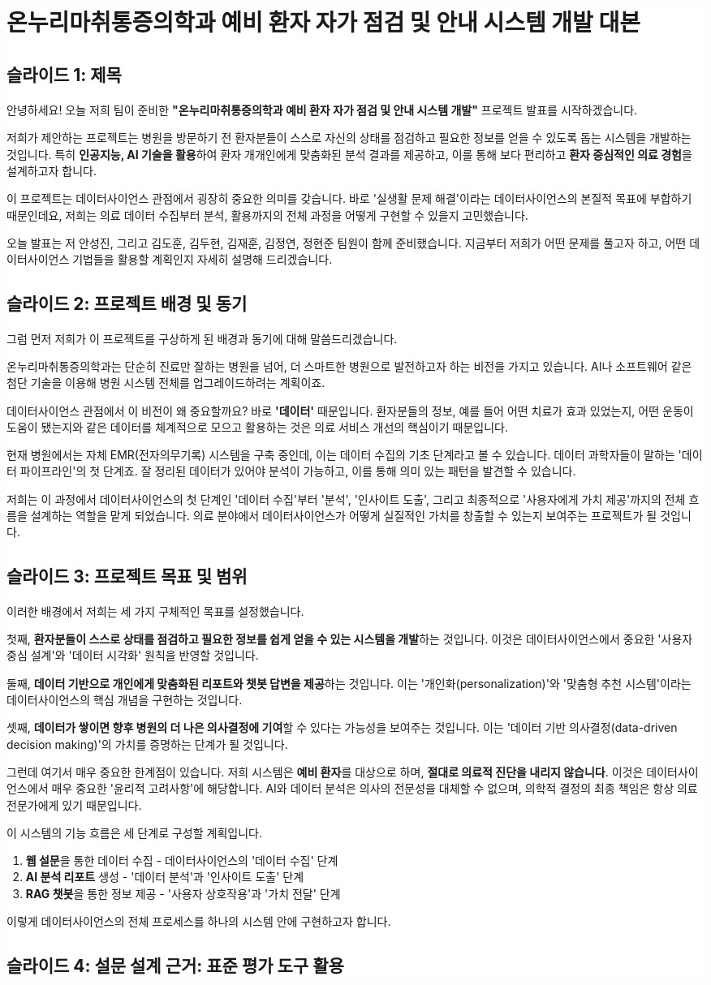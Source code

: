 # 온누리마취통증의학과 예비 환자 자가 점검 및 안내 시스템 개발 대본

## 슬라이드 1: 제목

안녕하세요! 오늘 저희 팀이 준비한 **"온누리마취통증의학과 예비 환자 자가 점검 및 안내 시스템 개발"** 프로젝트 발표를 시작하겠습니다.

저희가 제안하는 프로젝트는 병원을 방문하기 전 환자분들이 스스로 자신의 상태를 점검하고 필요한 정보를 얻을 수 있도록 돕는 시스템을 개발하는 것입니다. 특히 **인공지능, AI 기술을 활용**하여 환자 개개인에게 맞춤화된 분석 결과를 제공하고, 이를 통해 보다 편리하고 **환자 중심적인 의료 경험**을 설계하고자 합니다.

이 프로젝트는 데이터사이언스 관점에서 굉장히 중요한 의미를 갖습니다. 바로 '실생활 문제 해결'이라는 데이터사이언스의 본질적 목표에 부합하기 때문인데요, 저희는 의료 데이터 수집부터 분석, 활용까지의 전체 과정을 어떻게 구현할 수 있을지 고민했습니다.

오늘 발표는 저 안성진, 그리고 김도훈, 김두현, 김재훈, 김정연, 정현준 팀원이 함께 준비했습니다. 지금부터 저희가 어떤 문제를 풀고자 하고, 어떤 데이터사이언스 기법들을 활용할 계획인지 자세히 설명해 드리겠습니다.

## 슬라이드 2: 프로젝트 배경 및 동기

그럼 먼저 저희가 이 프로젝트를 구상하게 된 배경과 동기에 대해 말씀드리겠습니다.

온누리마취통증의학과는 단순히 진료만 잘하는 병원을 넘어, 더 스마트한 병원으로 발전하고자 하는 비전을 가지고 있습니다. AI나 소프트웨어 같은 첨단 기술을 이용해 병원 시스템 전체를 업그레이드하려는 계획이죠.

데이터사이언스 관점에서 이 비전이 왜 중요할까요? 바로 **'데이터'** 때문입니다. 환자분들의 정보, 예를 들어 어떤 치료가 효과 있었는지, 어떤 운동이 도움이 됐는지와 같은 데이터를 체계적으로 모으고 활용하는 것은 의료 서비스 개선의 핵심이기 때문입니다.

현재 병원에서는 자체 EMR(전자의무기록) 시스템을 구축 중인데, 이는 데이터 수집의 기초 단계라고 볼 수 있습니다. 데이터 과학자들이 말하는 '데이터 파이프라인'의 첫 단계죠. 잘 정리된 데이터가 있어야 분석이 가능하고, 이를 통해 의미 있는 패턴을 발견할 수 있습니다.

저희는 이 과정에서 데이터사이언스의 첫 단계인 '데이터 수집'부터 '분석', '인사이트 도출', 그리고 최종적으로 '사용자에게 가치 제공'까지의 전체 흐름을 설계하는 역할을 맡게 되었습니다. 의료 분야에서 데이터사이언스가 어떻게 실질적인 가치를 창출할 수 있는지 보여주는 프로젝트가 될 것입니다.

## 슬라이드 3: 프로젝트 목표 및 범위

이러한 배경에서 저희는 세 가지 구체적인 목표를 설정했습니다.

첫째, **환자분들이 스스로 상태를 점검하고 필요한 정보를 쉽게 얻을 수 있는 시스템을 개발**하는 것입니다. 이것은 데이터사이언스에서 중요한 '사용자 중심 설계'와 '데이터 시각화' 원칙을 반영할 것입니다.

둘째, **데이터 기반으로 개인에게 맞춤화된 리포트와 챗봇 답변을 제공**하는 것입니다. 이는 '개인화(personalization)'와 '맞춤형 추천 시스템'이라는 데이터사이언스의 핵심 개념을 구현하는 것입니다.

셋째, **데이터가 쌓이면 향후 병원의 더 나은 의사결정에 기여**할 수 있다는 가능성을 보여주는 것입니다. 이는 '데이터 기반 의사결정(data-driven decision making)'의 가치를 증명하는 단계가 될 것입니다.

그런데 여기서 매우 중요한 한계점이 있습니다. 저희 시스템은 **예비 환자**를 대상으로 하며, **절대로 의료적 진단을 내리지 않습니다**. 이것은 데이터사이언스에서 매우 중요한 '윤리적 고려사항'에 해당합니다. AI와 데이터 분석은 의사의 전문성을 대체할 수 없으며, 의학적 결정의 최종 책임은 항상 의료 전문가에게 있기 때문입니다.

이 시스템의 기능 흐름은 세 단계로 구성할 계획입니다. 

1. **웹 설문**을 통한 데이터 수집 - 데이터사이언스의 '데이터 수집' 단계
2. **AI 분석 리포트** 생성 - '데이터 분석'과 '인사이트 도출' 단계
3. **RAG 챗봇**을 통한 정보 제공 - '사용자 상호작용'과 '가치 전달' 단계

이렇게 데이터사이언스의 전체 프로세스를 하나의 시스템 안에 구현하고자 합니다.

## 슬라이드 4: 설문 설계 근거: 표준 평가 도구 활용
